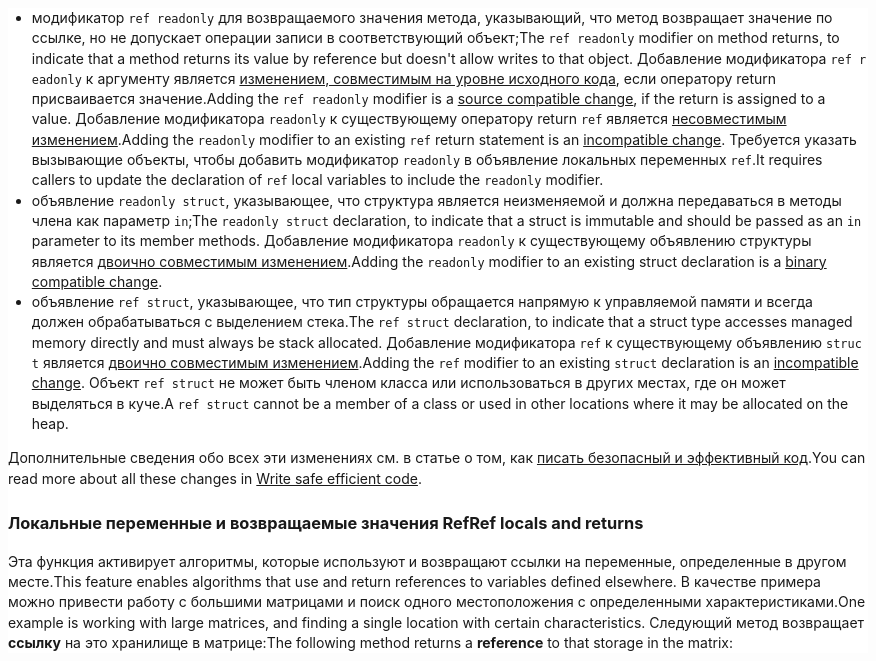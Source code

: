 - <span data-ttu-id="c0f15-317">модификатор `ref readonly` для возвращаемого значения метода, указывающий, что метод возвращает значение по ссылке, но не допускает операции записи в соответствующий объект;</span><span class="sxs-lookup"><span data-stu-id="c0f15-317">The `ref readonly` modifier on method returns, to indicate that a method returns its value by reference but doesn't allow writes to that object.</span></span> <span data-ttu-id="c0f15-318">Добавление модификатора `ref readonly` к аргументу является [изменением, совместимым на уровне исходного кода](version-update-considerations.md#source-compatible-changes), если оператору return присваивается значение.</span><span class="sxs-lookup"><span data-stu-id="c0f15-318">Adding the `ref readonly` modifier is a [source compatible change](version-update-considerations.md#source-compatible-changes), if the return is assigned to a value.</span></span> <span data-ttu-id="c0f15-319">Добавление модификатора `readonly` к существующему оператору return `ref` является [несовместимым изменением](version-update-considerations.md#incompatible-changes).</span><span class="sxs-lookup"><span data-stu-id="c0f15-319">Adding the `readonly` modifier to an existing `ref` return statement is an [incompatible change](version-update-considerations.md#incompatible-changes).</span></span> <span data-ttu-id="c0f15-320">Требуется указать вызывающие объекты, чтобы добавить модификатор `readonly` в объявление локальных переменных `ref`.</span><span class="sxs-lookup"><span data-stu-id="c0f15-320">It requires callers to update the declaration of `ref` local variables to include the `readonly` modifier.</span></span>
- <span data-ttu-id="c0f15-321">объявление `readonly struct`, указывающее, что структура является неизменяемой и должна передаваться в методы члена как параметр `in`;</span><span class="sxs-lookup"><span data-stu-id="c0f15-321">The `readonly struct` declaration, to indicate that a struct is immutable and should be passed as an `in` parameter to its member methods.</span></span> <span data-ttu-id="c0f15-322">Добавление модификатора `readonly` к существующему объявлению структуры является [двоично совместимым изменением](version-update-considerations.md#binary-compatible-changes).</span><span class="sxs-lookup"><span data-stu-id="c0f15-322">Adding the `readonly` modifier to an existing struct declaration is a [binary compatible change](version-update-considerations.md#binary-compatible-changes).</span></span>
- <span data-ttu-id="c0f15-323">объявление `ref struct`, указывающее, что тип структуры обращается напрямую к управляемой памяти и всегда должен обрабатываться с выделением стека.</span><span class="sxs-lookup"><span data-stu-id="c0f15-323">The `ref struct` declaration, to indicate that a struct type accesses managed memory directly and must always be stack allocated.</span></span> <span data-ttu-id="c0f15-324">Добавление модификатора `ref` к существующему объявлению `struct` является [двоично совместимым изменением](version-update-considerations.md#incompatible-changes).</span><span class="sxs-lookup"><span data-stu-id="c0f15-324">Adding the `ref` modifier to an existing `struct` declaration is an [incompatible change](version-update-considerations.md#incompatible-changes).</span></span> <span data-ttu-id="c0f15-325">Объект `ref struct` не может быть членом класса или использоваться в других местах, где он может выделяться в куче.</span><span class="sxs-lookup"><span data-stu-id="c0f15-325">A `ref struct` cannot be a member of a class or used in other locations where it may be allocated on the heap.</span></span>

<span data-ttu-id="c0f15-326">Дополнительные сведения обо всех эти изменениях см. в статье о том, как [писать безопасный и эффективный код](../write-safe-efficient-code.md).</span><span class="sxs-lookup"><span data-stu-id="c0f15-326">You can read more about all these changes in [Write safe efficient code](../write-safe-efficient-code.md).</span></span>

### <a name="ref-locals-and-returns"></a><span data-ttu-id="c0f15-327">Локальные переменные и возвращаемые значения Ref</span><span class="sxs-lookup"><span data-stu-id="c0f15-327">Ref locals and returns</span></span>

<span data-ttu-id="c0f15-328">Эта функция активирует алгоритмы, которые используют и возвращают ссылки на переменные, определенные в другом месте.</span><span class="sxs-lookup"><span data-stu-id="c0f15-328">This feature enables algorithms that use and return references to variables defined elsewhere.</span></span> <span data-ttu-id="c0f15-329">В качестве примера можно привести работу с большими матрицами и поиск одного местоположения с определенными характеристиками.</span><span class="sxs-lookup"><span data-stu-id="c0f15-329">One example is working with large matrices, and finding a single location with certain characteristics.</span></span> <span data-ttu-id="c0f15-330">Следующий метод возвращает **ссылку** на это хранилище в матрице:</span><span class="sxs-lookup"><span data-stu-id="c0f15-330">The following method returns a **reference** to that storage in the matrix:</span></span>
